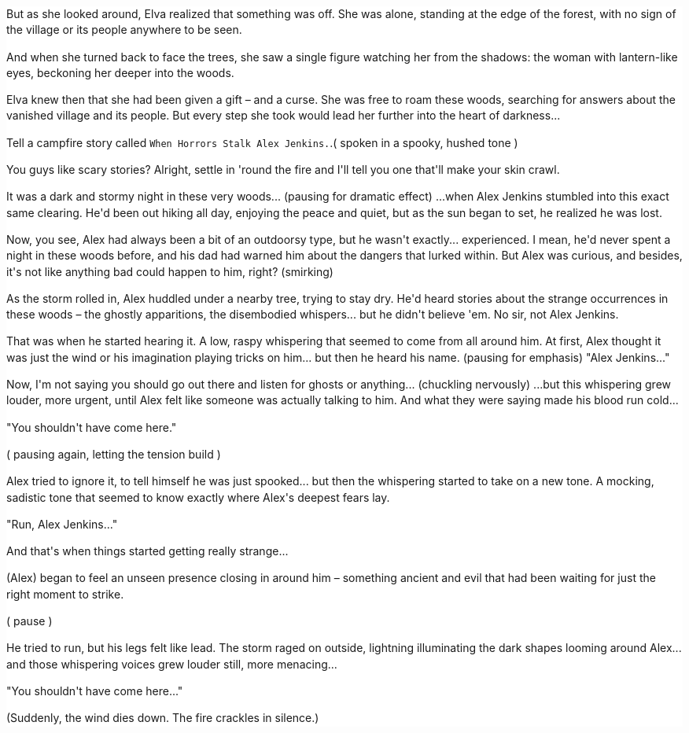 But as she looked around, Elva realized that something was off. She was alone, standing at the edge of the forest, with no sign of the village or its people anywhere to be seen.

And when she turned back to face the trees, she saw a single figure watching her from the shadows: the woman with lantern-like eyes, beckoning her deeper into the woods.

Elva knew then that she had been given a gift – and a curse. She was free to roam these woods, searching for answers about the vanished village and its people. But every step she took would lead her further into the heart of darkness...<end>

Tell a campfire story called `When Horrors Stalk Alex Jenkins.`.<start>( spoken in a spooky, hushed tone )

You guys like scary stories? Alright, settle in 'round the fire and I'll tell you one that'll make your skin crawl.

It was a dark and stormy night in these very woods... (pausing for dramatic effect) ...when Alex Jenkins stumbled into this exact same clearing. He'd been out hiking all day, enjoying the peace and quiet, but as the sun began to set, he realized he was lost.

Now, you see, Alex had always been a bit of an outdoorsy type, but he wasn't exactly... experienced. I mean, he'd never spent a night in these woods before, and his dad had warned him about the dangers that lurked within. But Alex was curious, and besides, it's not like anything bad could happen to him, right? (smirking)

As the storm rolled in, Alex huddled under a nearby tree, trying to stay dry. He'd heard stories about the strange occurrences in these woods – the ghostly apparitions, the disembodied whispers... but he didn't believe 'em. No sir, not Alex Jenkins.

That was when he started hearing it. A low, raspy whispering that seemed to come from all around him. At first, Alex thought it was just the wind or his imagination playing tricks on him... but then he heard his name. (pausing for emphasis) "Alex Jenkins..."

Now, I'm not saying you should go out there and listen for ghosts or anything... (chuckling nervously) ...but this whispering grew louder, more urgent, until Alex felt like someone was actually talking to him. And what they were saying made his blood run cold...

"You shouldn't have come here."

( pausing again, letting the tension build )

Alex tried to ignore it, to tell himself he was just spooked... but then the whispering started to take on a new tone. A mocking, sadistic tone that seemed to know exactly where Alex's deepest fears lay.

"Run, Alex Jenkins..."

And that's when things started getting really strange...

(Alex) began to feel an unseen presence closing in around him – something ancient and evil that had been waiting for just the right moment to strike.

( pause )

He tried to run, but his legs felt like lead. The storm raged on outside, lightning illuminating the dark shapes looming around Alex... and those whispering voices grew louder still, more menacing...

"You shouldn't have come here..."

(Suddenly, the wind dies down. The fire crackles in silence.)
